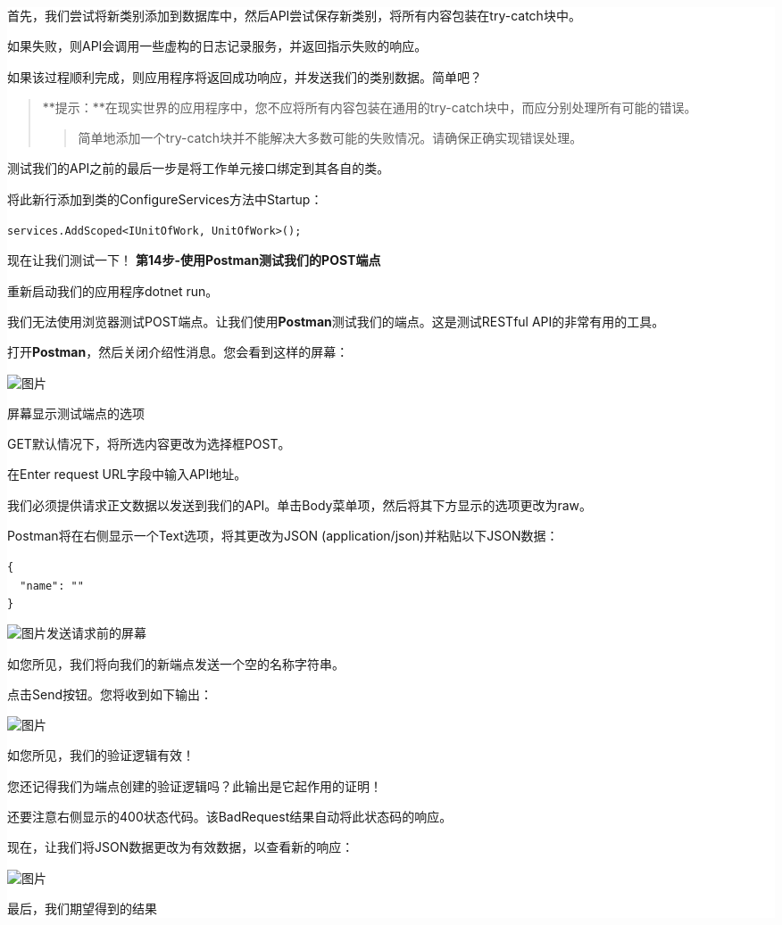 首先，我们尝试将新类别添加到数据库中，然后API尝试保存新类别，将所有内容包装在try-catch块中。

如果失败，则API会调用一些虚构的日志记录服务，并返回指示失败的响应。

如果该过程顺利完成，则应用程序将返回成功响应，并发送我们的类别数据。简单吧？

>**提示：**在现实世界的应用程序中，您不应将所有内容包装在通用的try-catch块中，而应分别处理所有可能的错误。
>>简单地添加一个try-catch块并不能解决大多数可能的失败情况。请确保正确实现错误处理。

测试我们的API之前的最后一步是将工作单元接口绑定到其各自的类。

将此新行添加到类的ConfigureServices方法中Startup：

```
services.AddScoped<IUnitOfWork, UnitOfWork>();
```
现在让我们测试一下！
**第14步-使用Postman测试我们的POST端点**

重新启动我们的应用程序dotnet run。

我们无法使用浏览器测试POST端点。让我们使用**Postman**测试我们的端点。这是测试RESTful API的非常有用的工具。

打开**Postman**，然后关闭介绍性消息。您会看到这样的屏幕：

![图片](https://uploader.shimo.im/f/k9uqO0tzHP8sXyGu.png!thumbnail)

屏幕显示测试端点的选项

GET默认情况下，将所选内容更改为选择框POST。

在Enter request URL字段中输入API地址。

我们必须提供请求正文数据以发送到我们的API。单击Body菜单项，然后将其下方显示的选项更改为raw。

Postman将在右侧显示一个Text选项，将其更改为JSON (application/json)并粘贴以下JSON数据：

```
{
  "name": ""
}
```
![图片](https://uploader.shimo.im/f/aMktVnVAavwvF3Q3.png!thumbnail)发送请求前的屏幕

如您所见，我们将向我们的新端点发送一个空的名称字符串。

点击Send按钮。您将收到如下输出：

![图片](https://uploader.shimo.im/f/5yuSjCfYKD0ELqiA.png!thumbnail)

如您所见，我们的验证逻辑有效！

您还记得我们为端点创建的验证逻辑吗？此输出是它起作用的证明！

还要注意右侧显示的400状态代码。该BadRequest结果自动将此状态码的响应。

现在，让我们将JSON数据更改为有效数据，以查看新的响应：

![图片](https://uploader.shimo.im/f/zDpJNG3Yl8Q0XimL.png!thumbnail)

最后，我们期望得到的结果
